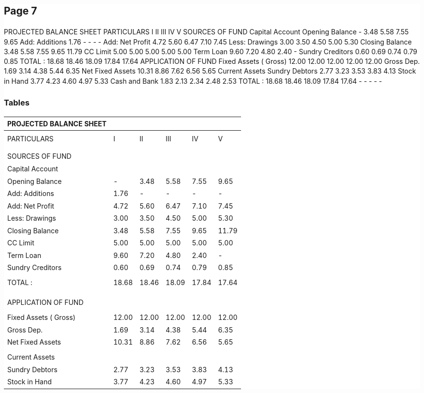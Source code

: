 
## Page 7

PROJECTED BALANCE SHEET PARTICULARS I II III IV V SOURCES OF FUND Capital Account Opening Balance - 3.48 5.58 7.55 9.65 Add: Additions 1.76 - - - - Add: Net Profit 4.72 5.60 6.47 7.10 7.45 Less: Drawings 3.00 3.50 4.50 5.00 5.30 Closing Balance 3.48 5.58 7.55 9.65 11.79 CC Limit 5.00 5.00 5.00 5.00 5.00 Term Loan 9.60 7.20 4.80 2.40 - Sundry Creditors 0.60 0.69 0.74 0.79 0.85 TOTAL : 18.68 18.46 18.09 17.84 17.64 APPLICATION OF FUND Fixed Assets ( Gross) 12.00 12.00 12.00 12.00 12.00 Gross Dep. 1.69 3.14 4.38 5.44 6.35 Net Fixed Assets 10.31 8.86 7.62 6.56 5.65 Current Assets Sundry Debtors 2.77 3.23 3.53 3.83 4.13 Stock in Hand 3.77 4.23 4.60 4.97 5.33 Cash and Bank 1.83 2.13 2.34 2.48 2.53 TOTAL : 18.68 18.46 18.09 17.84 17.64 - - - - -

### Tables

| PROJECTED BALANCE SHEET |  |  |  |  |  |
|---|---|---|---|---|---|
|  |  |  |  |  |  |
| PARTICULARS | I | II | III | IV | V |
|  |  |  |  |  |  |
|  |  |  |  |  |  |
| SOURCES OF FUND |  |  |  |  |  |
| Capital Account |  |  |  |  |  |
| Opening Balance | - | 3.48 | 5.58 | 7.55 | 9.65 |
| Add: Additions | 1.76 | - | - | - | - |
| Add: Net Profit | 4.72 | 5.60 | 6.47 | 7.10 | 7.45 |
| Less: Drawings | 3.00 | 3.50 | 4.50 | 5.00 | 5.30 |
| Closing Balance | 3.48 | 5.58 | 7.55 | 9.65 | 11.79 |
| CC Limit | 5.00 | 5.00 | 5.00 | 5.00 | 5.00 |
| Term Loan | 9.60 | 7.20 | 4.80 | 2.40 | - |
| Sundry Creditors | 0.60 | 0.69 | 0.74 | 0.79 | 0.85 |
|  |  |  |  |  |  |
| TOTAL : | 18.68 | 18.46 | 18.09 | 17.84 | 17.64 |
|  |  |  |  |  |  |
|  |  |  |  |  |  |
|  |  |  |  |  |  |
| APPLICATION OF FUND |  |  |  |  |  |
|  |  |  |  |  |  |
| Fixed Assets ( Gross) | 12.00 | 12.00 | 12.00 | 12.00 | 12.00 |
| Gross Dep. | 1.69 | 3.14 | 4.38 | 5.44 | 6.35 |
| Net Fixed Assets | 10.31 | 8.86 | 7.62 | 6.56 | 5.65 |
|  |  |  |  |  |  |
| Current Assets |  |  |  |  |  |
| Sundry Debtors | 2.77 | 3.23 | 3.53 | 3.83 | 4.13 |
| Stock in Hand | 3.77 | 4.23 | 4.60 | 4.97 | 5.33 |
